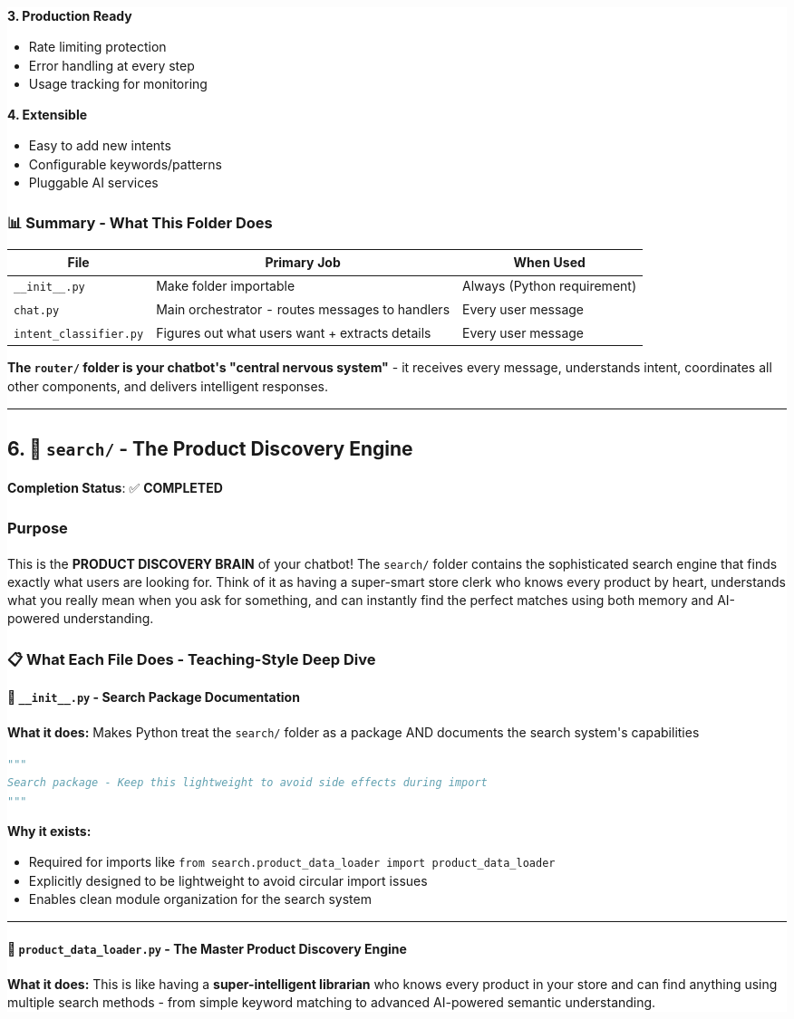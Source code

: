 **3. Production Ready**
- Rate limiting protection
- Error handling at every step
- Usage tracking for monitoring

**4. Extensible**
- Easy to add new intents
- Configurable keywords/patterns
- Pluggable AI services

### **📊 Summary - What This Folder Does**

| File | Primary Job | When Used |
|------|-------------|-----------|
| `__init__.py` | Make folder importable | Always (Python requirement) |
| `chat.py` | Main orchestrator - routes messages to handlers | Every user message |
| `intent_classifier.py` | Figures out what users want + extracts details | Every user message |

**The `router/` folder is your chatbot's "central nervous system"** - it receives every message, understands intent, coordinates all other components, and delivers intelligent responses.

---

## 6. 📂 `search/` - The Product Discovery Engine

**Completion Status**: ✅ **COMPLETED**

### **Purpose**
This is the **PRODUCT DISCOVERY BRAIN** of your chatbot! The `search/` folder contains the sophisticated search engine that finds exactly what users are looking for. Think of it as having a super-smart store clerk who knows every product by heart, understands what you really mean when you ask for something, and can instantly find the perfect matches using both memory and AI-powered understanding.

### **📋 What Each File Does - Teaching-Style Deep Dive**

#### **📄 `__init__.py` - Search Package Documentation**
**What it does:** Makes Python treat the `search/` folder as a package AND documents the search system's capabilities
```python
"""
Search package - Keep this lightweight to avoid side effects during import
"""
```
**Why it exists:** 
- Required for imports like `from search.product_data_loader import product_data_loader`
- Explicitly designed to be lightweight to avoid circular import issues
- Enables clean module organization for the search system

---

#### **📄 `product_data_loader.py` - The Master Product Discovery Engine**
**What it does:** This is like having a **super-intelligent librarian** who knows every product in your store and can find anything using multiple search methods - from simple keyword matching to advanced AI-powered semantic understanding.
